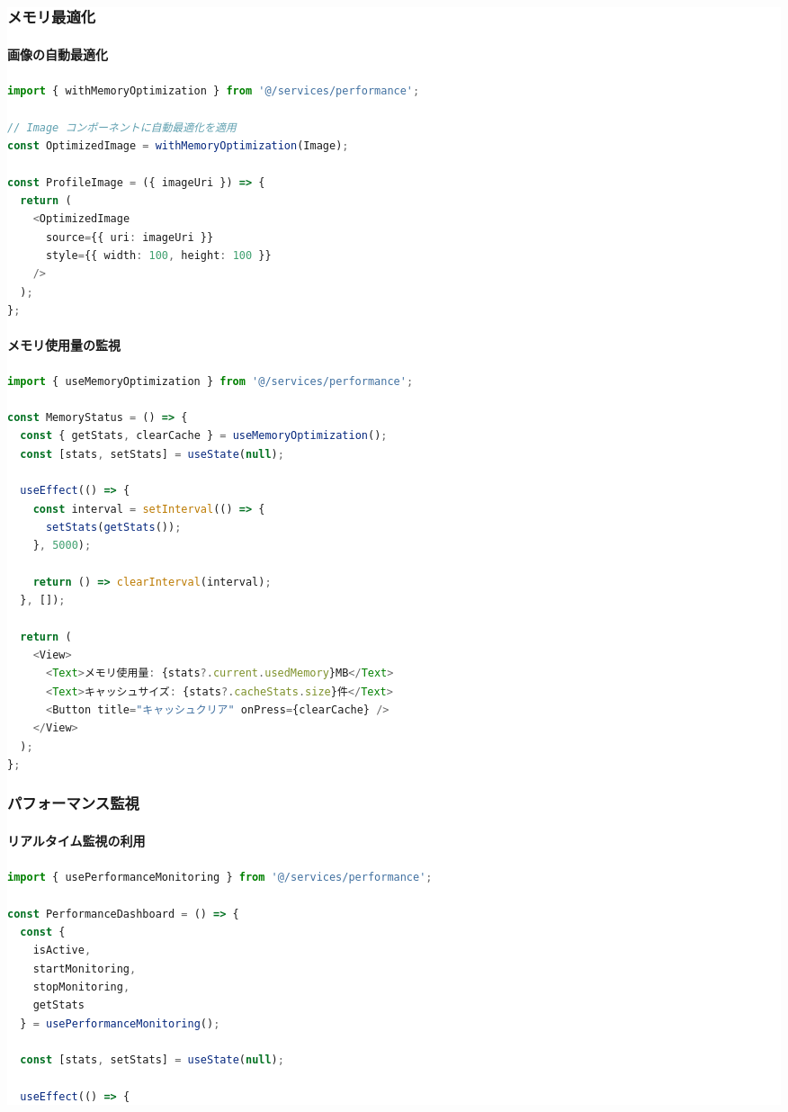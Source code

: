 ### メモリ最適化

#### 画像の自動最適化

```typescript
import { withMemoryOptimization } from '@/services/performance';

// Image コンポーネントに自動最適化を適用
const OptimizedImage = withMemoryOptimization(Image);

const ProfileImage = ({ imageUri }) => {
  return (
    <OptimizedImage 
      source={{ uri: imageUri }}
      style={{ width: 100, height: 100 }}
    />
  );
};
```

#### メモリ使用量の監視

```typescript
import { useMemoryOptimization } from '@/services/performance';

const MemoryStatus = () => {
  const { getStats, clearCache } = useMemoryOptimization();
  const [stats, setStats] = useState(null);

  useEffect(() => {
    const interval = setInterval(() => {
      setStats(getStats());
    }, 5000);

    return () => clearInterval(interval);
  }, []);

  return (
    <View>
      <Text>メモリ使用量: {stats?.current.usedMemory}MB</Text>
      <Text>キャッシュサイズ: {stats?.cacheStats.size}件</Text>
      <Button title="キャッシュクリア" onPress={clearCache} />
    </View>
  );
};
```

### パフォーマンス監視

#### リアルタイム監視の利用

```typescript
import { usePerformanceMonitoring } from '@/services/performance';

const PerformanceDashboard = () => {
  const { 
    isActive, 
    startMonitoring, 
    stopMonitoring, 
    getStats 
  } = usePerformanceMonitoring();
  
  const [stats, setStats] = useState(null);

  useEffect(() => {
```